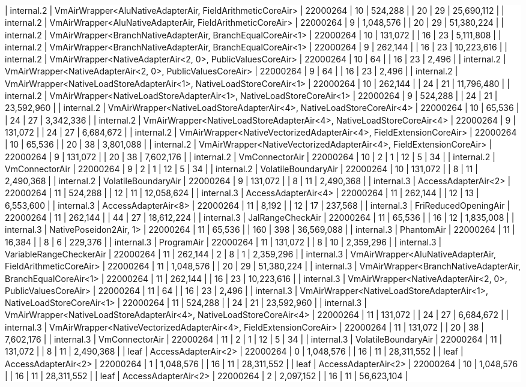 | internal.2 | VmAirWrapper<AluNativeAdapterAir, FieldArithmeticCoreAir> | 22000264 | 10 | 524,288 |  | 20 | 29 | 25,690,112 | 
| internal.2 | VmAirWrapper<AluNativeAdapterAir, FieldArithmeticCoreAir> | 22000264 | 9 | 1,048,576 |  | 20 | 29 | 51,380,224 | 
| internal.2 | VmAirWrapper<BranchNativeAdapterAir, BranchEqualCoreAir<1> | 22000264 | 10 | 131,072 |  | 16 | 23 | 5,111,808 | 
| internal.2 | VmAirWrapper<BranchNativeAdapterAir, BranchEqualCoreAir<1> | 22000264 | 9 | 262,144 |  | 16 | 23 | 10,223,616 | 
| internal.2 | VmAirWrapper<NativeAdapterAir<2, 0>, PublicValuesCoreAir> | 22000264 | 10 | 64 |  | 16 | 23 | 2,496 | 
| internal.2 | VmAirWrapper<NativeAdapterAir<2, 0>, PublicValuesCoreAir> | 22000264 | 9 | 64 |  | 16 | 23 | 2,496 | 
| internal.2 | VmAirWrapper<NativeLoadStoreAdapterAir<1>, NativeLoadStoreCoreAir<1> | 22000264 | 10 | 262,144 |  | 24 | 21 | 11,796,480 | 
| internal.2 | VmAirWrapper<NativeLoadStoreAdapterAir<1>, NativeLoadStoreCoreAir<1> | 22000264 | 9 | 524,288 |  | 24 | 21 | 23,592,960 | 
| internal.2 | VmAirWrapper<NativeLoadStoreAdapterAir<4>, NativeLoadStoreCoreAir<4> | 22000264 | 10 | 65,536 |  | 24 | 27 | 3,342,336 | 
| internal.2 | VmAirWrapper<NativeLoadStoreAdapterAir<4>, NativeLoadStoreCoreAir<4> | 22000264 | 9 | 131,072 |  | 24 | 27 | 6,684,672 | 
| internal.2 | VmAirWrapper<NativeVectorizedAdapterAir<4>, FieldExtensionCoreAir> | 22000264 | 10 | 65,536 |  | 20 | 38 | 3,801,088 | 
| internal.2 | VmAirWrapper<NativeVectorizedAdapterAir<4>, FieldExtensionCoreAir> | 22000264 | 9 | 131,072 |  | 20 | 38 | 7,602,176 | 
| internal.2 | VmConnectorAir | 22000264 | 10 | 2 | 1 | 12 | 5 | 34 | 
| internal.2 | VmConnectorAir | 22000264 | 9 | 2 | 1 | 12 | 5 | 34 | 
| internal.2 | VolatileBoundaryAir | 22000264 | 10 | 131,072 |  | 8 | 11 | 2,490,368 | 
| internal.2 | VolatileBoundaryAir | 22000264 | 9 | 131,072 |  | 8 | 11 | 2,490,368 | 
| internal.3 | AccessAdapterAir<2> | 22000264 | 11 | 524,288 |  | 12 | 11 | 12,058,624 | 
| internal.3 | AccessAdapterAir<4> | 22000264 | 11 | 262,144 |  | 12 | 13 | 6,553,600 | 
| internal.3 | AccessAdapterAir<8> | 22000264 | 11 | 8,192 |  | 12 | 17 | 237,568 | 
| internal.3 | FriReducedOpeningAir | 22000264 | 11 | 262,144 |  | 44 | 27 | 18,612,224 | 
| internal.3 | JalRangeCheckAir | 22000264 | 11 | 65,536 |  | 16 | 12 | 1,835,008 | 
| internal.3 | NativePoseidon2Air<BabyBearParameters>, 1> | 22000264 | 11 | 65,536 |  | 160 | 398 | 36,569,088 | 
| internal.3 | PhantomAir | 22000264 | 11 | 16,384 |  | 8 | 6 | 229,376 | 
| internal.3 | ProgramAir | 22000264 | 11 | 131,072 |  | 8 | 10 | 2,359,296 | 
| internal.3 | VariableRangeCheckerAir | 22000264 | 11 | 262,144 | 2 | 8 | 1 | 2,359,296 | 
| internal.3 | VmAirWrapper<AluNativeAdapterAir, FieldArithmeticCoreAir> | 22000264 | 11 | 1,048,576 |  | 20 | 29 | 51,380,224 | 
| internal.3 | VmAirWrapper<BranchNativeAdapterAir, BranchEqualCoreAir<1> | 22000264 | 11 | 262,144 |  | 16 | 23 | 10,223,616 | 
| internal.3 | VmAirWrapper<NativeAdapterAir<2, 0>, PublicValuesCoreAir> | 22000264 | 11 | 64 |  | 16 | 23 | 2,496 | 
| internal.3 | VmAirWrapper<NativeLoadStoreAdapterAir<1>, NativeLoadStoreCoreAir<1> | 22000264 | 11 | 524,288 |  | 24 | 21 | 23,592,960 | 
| internal.3 | VmAirWrapper<NativeLoadStoreAdapterAir<4>, NativeLoadStoreCoreAir<4> | 22000264 | 11 | 131,072 |  | 24 | 27 | 6,684,672 | 
| internal.3 | VmAirWrapper<NativeVectorizedAdapterAir<4>, FieldExtensionCoreAir> | 22000264 | 11 | 131,072 |  | 20 | 38 | 7,602,176 | 
| internal.3 | VmConnectorAir | 22000264 | 11 | 2 | 1 | 12 | 5 | 34 | 
| internal.3 | VolatileBoundaryAir | 22000264 | 11 | 131,072 |  | 8 | 11 | 2,490,368 | 
| leaf | AccessAdapterAir<2> | 22000264 | 0 | 1,048,576 |  | 16 | 11 | 28,311,552 | 
| leaf | AccessAdapterAir<2> | 22000264 | 1 | 1,048,576 |  | 16 | 11 | 28,311,552 | 
| leaf | AccessAdapterAir<2> | 22000264 | 10 | 1,048,576 |  | 16 | 11 | 28,311,552 | 
| leaf | AccessAdapterAir<2> | 22000264 | 2 | 2,097,152 |  | 16 | 11 | 56,623,104 | 